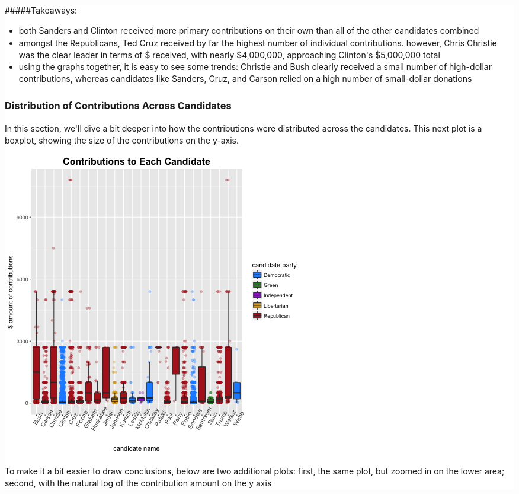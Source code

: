 #####Takeaways:  
- both Sanders and Clinton received more primary contributions on their own than all of the other candidates combined  
- amongst the Republicans, Ted Cruz received by far the highest number of individual contributions. however, Chris Christie was the clear leader in terms of $ received, with nearly $4,000,000, approaching Clinton's $5,000,000 total  
- using the graphs together, it is easy to see some trends: Christie and Bush clearly received a small number of high-dollar contributions, whereas candidates like Sanders, Cruz, and Carson relied on a high number of small-dollar donations   

### Distribution of Contributions Across Candidates

In this section, we'll dive a bit deeper into how the contributions were distributed across the candidates. This next plot is a boxplot, showing the size of the contributions on the y-axis.


![plot of chunk unnamed-chunk-6](figure/unnamed-chunk-6-1.png)

To make it a bit easier to draw conclusions, below are two additional plots: first, the same plot, but zoomed in on the lower area; second, with the natural log of the contribution amount on the y axis
